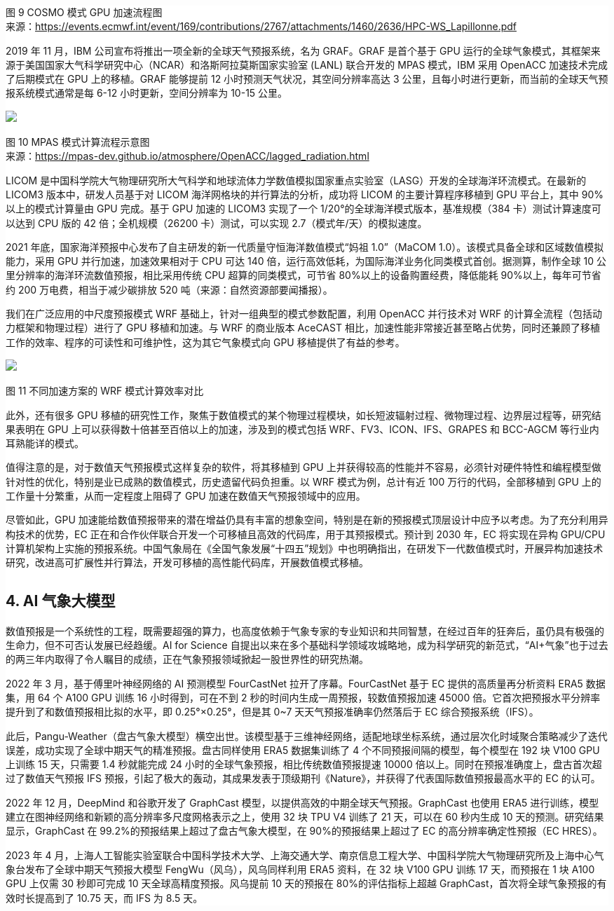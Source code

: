 图 9 COSMO 模式 GPU 加速流程图  
来源：https://events.ecmwf.int/event/169/contributions/2767/attachments/1460/2636/HPC-WS_Lapillonne.pdf

2019 年 11 月，IBM 公司宣布将推出一项全新的全球天气预报系统，名为 GRAF。GRAF 是首个基于 GPU 运行的全球气象模式，其框架来源于美国国家大气科学研究中心（NCAR）和洛斯阿拉莫斯国家实验室 (LANL) 联合开发的 MPAS 模式，IBM 采用 OpenACC 加速技术完成了后期模式在 GPU 上的移植。GRAF 能够提前 12 小时预测天气状况，其空间分辨率高达 3 公里，且每小时进行更新，而当前的全球天气预报系统模式通常是每 6-12 小时更新，空间分辨率为 10-15 公里。

![](https://www.metax-tech.com/uploads/image/20240607/20240607092614_41906.png)

图 10 MPAS 模式计算流程示意图  
来源：https://mpas-dev.github.io/atmosphere/OpenACC/lagged_radiation.html

LICOM 是中国科学院大气物理研究所大气科学和地球流体力学数值模拟国家重点实验室（LASG）开发的全球海洋环流模式。在最新的 LICOM3 版本中，研发人员基于对 LICOM 海洋网格块的并行算法的分析，成功将 LICOM 的主要计算程序移植到 GPU 平台上，其中 90%以上的模式计算量由 GPU 完成。基于 GPU 加速的 LICOM3 实现了一个 1/20°的全球海洋模式版本，基准规模（384 卡）测试计算速度可以达到 CPU 版的 42 倍；全机规模（26200 卡）测试，可以实现 2.7（模式年/天）的模拟速度。

2021 年底，国家海洋预报中心发布了自主研发的新一代质量守恒海洋数值模式“妈祖 1.0”（MaCOM 1.0）。该模式具备全球和区域数值模拟能力，采用 GPU 并行加速，加速效果相对于 CPU 可达 140 倍，运行高效低耗，为国际海洋业务化同类模式首创。据测算，制作全球 10 公里分辨率的海洋环流数值预报，相比采用传统 CPU 超算的同类模式，可节省 80%以上的设备购置经费，降低能耗 90%以上，每年可节省约 200 万电费，相当于减少碳排放 520 吨（来源：自然资源部要闻播报）。

我们在广泛应用的中尺度预报模式 WRF 基础上，针对一组典型的模式参数配置，利用 OpenACC 并行技术对 WRF 的计算全流程（包括动力框架和物理过程）进行了 GPU 移植和加速。与 WRF 的商业版本 AceCAST 相比，加速性能非常接近甚至略占优势，同时还兼顾了移植工作的效率、程序的可读性和可维护性，这为其它气象模式向 GPU 移植提供了有益的参考。

![](https://www.metax-tech.com/uploads/image/20240607/20240607092814_96053.png)

图 11 不同加速方案的 WRF 模式计算效率对比

此外，还有很多 GPU 移植的研究性工作，聚焦于数值模式的某个物理过程模块，如长短波辐射过程、微物理过程、边界层过程等，研究结果表明在 GPU 上可以获得数十倍甚至百倍以上的加速，涉及到的模式包括 WRF、FV3、ICON、IFS、GRAPES 和 BCC-AGCM 等行业内耳熟能详的模式。

值得注意的是，对于数值天气预报模式这样复杂的软件，将其移植到 GPU 上并获得较高的性能并不容易，必须针对硬件特性和编程模型做针对性的优化，特别是业已成熟的数值模式，历史遗留代码负担重。以 WRF 模式为例，总计有近 100 万行的代码，全部移植到 GPU 上的工作量十分繁重，从而一定程度上阻碍了 GPU 加速在数值天气预报领域中的应用。

尽管如此，GPU 加速能给数值预报带来的潜在增益仍具有丰富的想象空间，特别是在新的预报模式顶层设计中应予以考虑。为了充分利用异构技术的优势，EC 正在和合作伙伴联合开发一个可移植且高效的代码库，用于其预报模式。预计到 2030 年，EC 将实现在异构 GPU/CPU 计算机架构上实施的预报系统。中国气象局在《全国气象发展“十四五”规划》中也明确指出，在研发下一代数值模式时，开展异构加速技术研究，改进高可扩展性并行算法，开发可移植的高性能代码库，开展数值模式移植。

## 4. AI 气象大模型
数值预报是一个系统性的工程，既需要超强的算力，也高度依赖于气象专家的专业知识和共同智慧，在经过百年的狂奔后，虽仍具有极强的生命力，但不可否认发展已经趋缓。AI for Science 自提出以来在多个基础科学领域攻城略地，成为科学研究的新范式，“AI+气象”也于过去的两三年内取得了令人瞩目的成绩，正在气象预报领域掀起一股世界性的研究热潮。

2022 年 3 月，基于傅里叶神经网络的 AI 预测模型 FourCastNet 拉开了序幕。FourCastNet 基于 EC 提供的高质量再分析资料 ERA5 数据集，用 64 个 A100 GPU 训练 16 小时得到，可在不到 2 秒的时间内生成一周预报，较数值预报加速 45000 倍。它首次把预报水平分辨率提升到了和数值预报相比拟的水平，即 0.25°×0.25°，但是其 0~7 天天气预报准确率仍然落后于 EC 综合预报系统（IFS）。

此后，Pangu-Weather（盘古气象大模型）横空出世。该模型基于三维神经网络，适配地球坐标系统，通过层次化时域聚合策略减少了迭代误差，成功实现了全球中期天气的精准预报。盘古同样使用 ERA5 数据集训练了 4 个不同预报间隔的模型，每个模型在 192 块 V100 GPU 上训练 15 天，只需要 1.4 秒就能完成 24 小时的全球气象预报，相比传统数值预报提速 10000 倍以上。同时在预报准确度上，盘古首次超过了数值天气预报 IFS 预报，引起了极大的轰动，其成果发表于顶级期刊《Nature》，并获得了代表国际数值预报最高水平的 EC 的认可。

2022 年 12 月，DeepMind 和谷歌开发了 GraphCast 模型，以提供高效的中期全球天气预报。GraphCast 也使用 ERA5 进行训练，模型建立在图神经网络和新颖的高分辨率多尺度网格表示之上，使用 32 块 TPU V4 训练了 21 天，可以在 60 秒内生成 10 天的预测。研究结果显示，GraphCast 在 99.2%的预报结果上超过了盘古气象大模型，在 90%的预报结果上超过了 EC 的高分辨率确定性预报（EC HRES）。

2023 年 4 月，上海人工智能实验室联合中国科学技术大学、上海交通大学、南京信息工程大学、中国科学院大气物理研究所及上海中心气象台发布了全球中期天气预报大模型 FengWu（风乌），风乌同样利用 ERA5 资料，在 32 块 V100 GPU 训练 17 天，而预报在 1 块 A100 GPU 上仅需 30 秒即可完成 10 天全球高精度预报。风乌提前 10 天的预报在 80%的评估指标上超越 GraphCast，首次将全球气象预报的有效时长提高到了 10.75 天，而 IFS 为 8.5 天。
